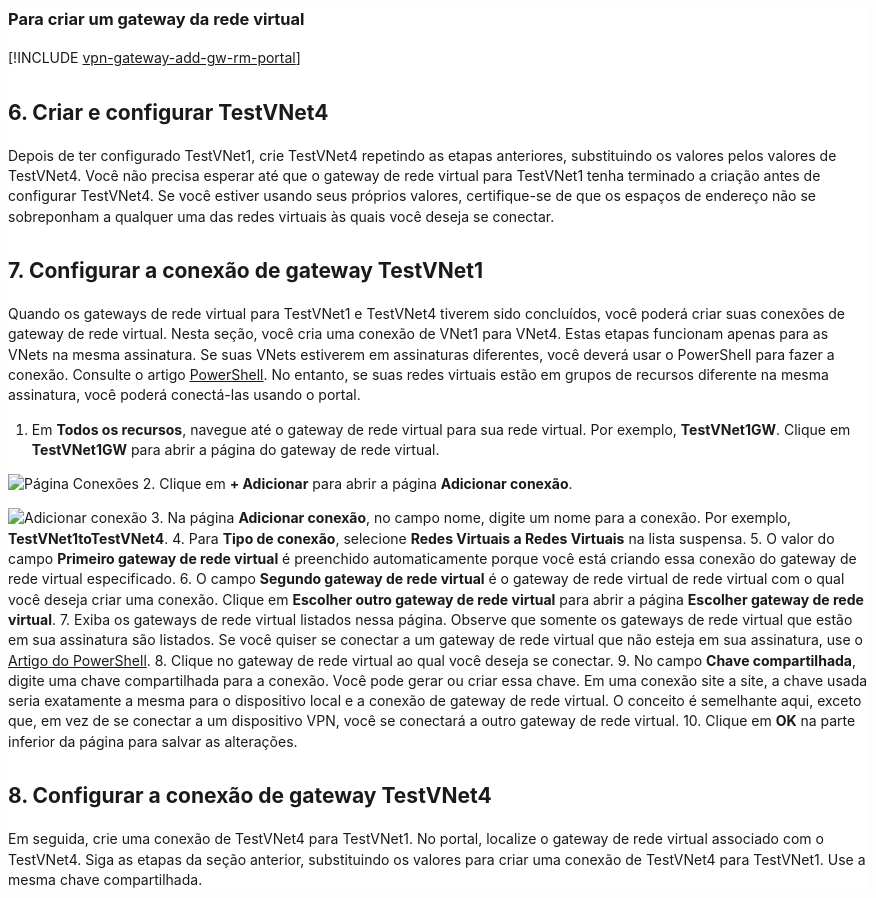 ### <a name="to-create-a-virtual-network-gateway"></a>Para criar um gateway da rede virtual
[!INCLUDE [vpn-gateway-add-gw-rm-portal](../../includes/vpn-gateway-add-gw-rm-portal-include.md)]

## <a name="CreateTestVNet4"></a>6. Criar e configurar TestVNet4
Depois de ter configurado TestVNet1, crie TestVNet4 repetindo as etapas anteriores, substituindo os valores pelos valores de TestVNet4. Você não precisa esperar até que o gateway de rede virtual para TestVNet1 tenha terminado a criação antes de configurar TestVNet4. Se você estiver usando seus próprios valores, certifique-se de que os espaços de endereço não se sobreponham a qualquer uma das redes virtuais às quais você deseja se conectar.

## <a name="TestVNet1Connection"></a>7. Configurar a conexão de gateway TestVNet1
Quando os gateways de rede virtual para TestVNet1 e TestVNet4 tiverem sido concluídos, você poderá criar suas conexões de gateway de rede virtual. Nesta seção, você cria uma conexão de VNet1 para VNet4. Estas etapas funcionam apenas para as VNets na mesma assinatura. Se suas VNets estiverem em assinaturas diferentes, você deverá usar o PowerShell para fazer a conexão. Consulte o artigo [PowerShell](vpn-gateway-vnet-vnet-rm-ps.md). No entanto, se suas redes virtuais estão em grupos de recursos diferente na mesma assinatura, você poderá conectá-las usando o portal.

1. Em **Todos os recursos**, navegue até o gateway de rede virtual para sua rede virtual. Por exemplo, **TestVNet1GW**. Clique em **TestVNet1GW** para abrir a página do gateway de rede virtual.

  ![Página Conexões](./media/vpn-gateway-howto-vnet-vnet-resource-manager-portal/1to4connect2.png "Página Conexões")
2. Clique em **+ Adicionar** para abrir a página **Adicionar conexão**.

  ![Adicionar conexão](./media/vpn-gateway-howto-vnet-vnet-resource-manager-portal/add.png "Adicionar uma conexão")
3. Na página **Adicionar conexão**, no campo nome, digite um nome para a conexão. Por exemplo, **TestVNet1toTestVNet4**.
4. Para **Tipo de conexão**, selecione **Redes Virtuais a Redes Virtuais** na lista suspensa.
5. O valor do campo **Primeiro gateway de rede virtual** é preenchido automaticamente porque você está criando essa conexão do gateway de rede virtual especificado.
6. O campo **Segundo gateway de rede virtual** é o gateway de rede virtual de rede virtual com o qual você deseja criar uma conexão. Clique em **Escolher outro gateway de rede virtual** para abrir a página **Escolher gateway de rede virtual**.
7. Exiba os gateways de rede virtual listados nessa página. Observe que somente os gateways de rede virtual que estão em sua assinatura são listados. Se você quiser se conectar a um gateway de rede virtual que não esteja em sua assinatura, use o [Artigo do PowerShell](vpn-gateway-vnet-vnet-rm-ps.md).
8. Clique no gateway de rede virtual ao qual você deseja se conectar.
9. No campo **Chave compartilhada**, digite uma chave compartilhada para a conexão. Você pode gerar ou criar essa chave. Em uma conexão site a site, a chave usada seria exatamente a mesma para o dispositivo local e a conexão de gateway de rede virtual. O conceito é semelhante aqui, exceto que, em vez de se conectar a um dispositivo VPN, você se conectará a outro gateway de rede virtual.
10. Clique em **OK** na parte inferior da página para salvar as alterações.

## <a name="TestVNet4Connection"></a>8. Configurar a conexão de gateway TestVNet4
Em seguida, crie uma conexão de TestVNet4 para TestVNet1. No portal, localize o gateway de rede virtual associado com o TestVNet4. Siga as etapas da seção anterior, substituindo os valores para criar uma conexão de TestVNet4 para TestVNet1. Use a mesma chave compartilhada.
